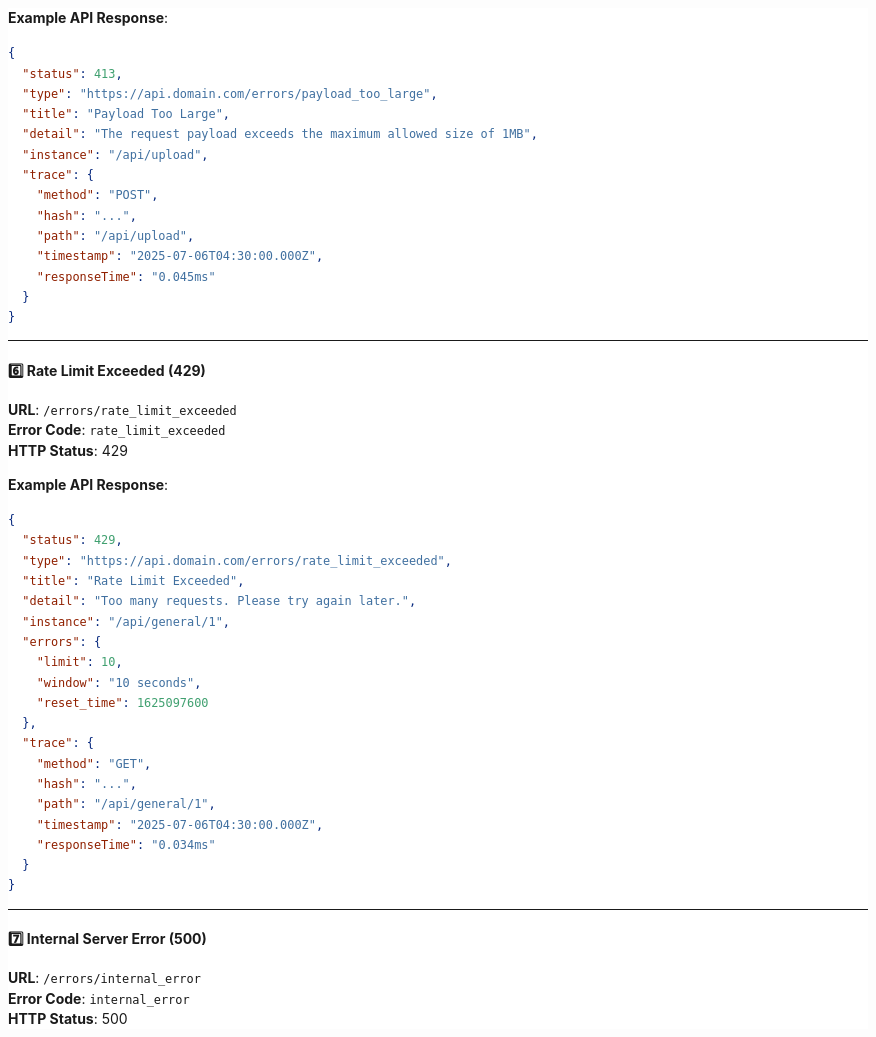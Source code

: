 **Example API Response**:
```json
{
  "status": 413,
  "type": "https://api.domain.com/errors/payload_too_large",
  "title": "Payload Too Large",
  "detail": "The request payload exceeds the maximum allowed size of 1MB",
  "instance": "/api/upload",
  "trace": {
    "method": "POST",
    "hash": "...",
    "path": "/api/upload",
    "timestamp": "2025-07-06T04:30:00.000Z",
    "responseTime": "0.045ms"
  }
}
```

---

#### 6️⃣ **Rate Limit Exceeded (429)**
**URL**: `/errors/rate_limit_exceeded`  
**Error Code**: `rate_limit_exceeded`  
**HTTP Status**: 429  

**Example API Response**:
```json
{
  "status": 429,
  "type": "https://api.domain.com/errors/rate_limit_exceeded",
  "title": "Rate Limit Exceeded",
  "detail": "Too many requests. Please try again later.",
  "instance": "/api/general/1",
  "errors": {
    "limit": 10,
    "window": "10 seconds",
    "reset_time": 1625097600
  },
  "trace": {
    "method": "GET",
    "hash": "...",
    "path": "/api/general/1",
    "timestamp": "2025-07-06T04:30:00.000Z",
    "responseTime": "0.034ms"
  }
}
```

---

#### 7️⃣ **Internal Server Error (500)**
**URL**: `/errors/internal_error`  
**Error Code**: `internal_error`  
**HTTP Status**: 500  
